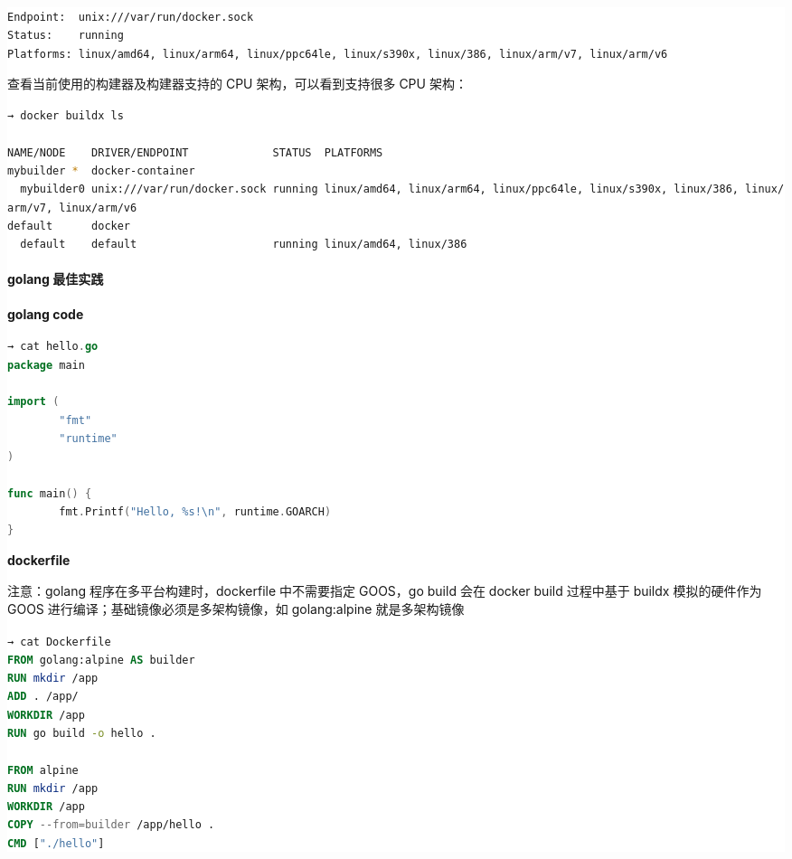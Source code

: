 ```bash 
Endpoint:  unix:///var/run/docker.sock
Status:    running
Platforms: linux/amd64, linux/arm64, linux/ppc64le, linux/s390x, linux/386, linux/arm/v7, linux/arm/v6
```
查看当前使用的构建器及构建器支持的 CPU 架构，可以看到支持很多 CPU 架构：
```bash
→ docker buildx ls

NAME/NODE    DRIVER/ENDPOINT             STATUS  PLATFORMS
mybuilder *  docker-container
  mybuilder0 unix:///var/run/docker.sock running linux/amd64, linux/arm64, linux/ppc64le, linux/s390x, linux/386, linux/arm/v7, linux/arm/v6
default      docker
  default    default                     running linux/amd64, linux/386
```

#### golang 最佳实践

**golang code**

```go
→ cat hello.go
package main

import (
        "fmt"
        "runtime"
)

func main() {
        fmt.Printf("Hello, %s!\n", runtime.GOARCH)
}
```

**dockerfile**

注意：golang 程序在多平台构建时，dockerfile 中不需要指定 GOOS，go build 会在 docker build 过程中基于 buildx 模拟的硬件作为 GOOS 进行编译；基础镜像必须是多架构镜像，如 golang:alpine 就是多架构镜像

```dockerfile
→ cat Dockerfile
FROM golang:alpine AS builder
RUN mkdir /app
ADD . /app/
WORKDIR /app
RUN go build -o hello .

FROM alpine
RUN mkdir /app
WORKDIR /app
COPY --from=builder /app/hello .
CMD ["./hello"]
```

